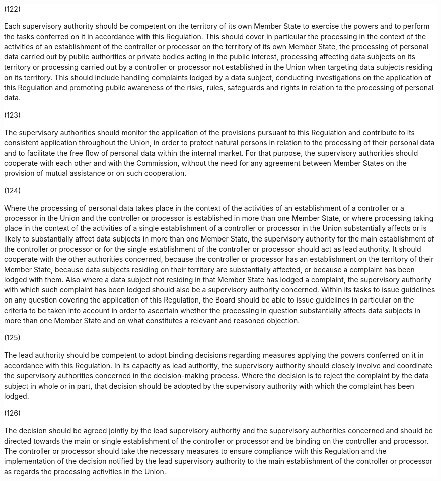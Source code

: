 (122)

Each supervisory authority should be competent on the territory of its own Member State to exercise the powers and to perform the tasks conferred on it in accordance with this Regulation. This should cover in particular the processing in the context of the activities of an establishment of the controller or processor on the territory of its own Member State, the processing of personal data carried out by public authorities or private bodies acting in the public interest, processing affecting data subjects on its territory or processing carried out by a controller or processor not established in the Union when targeting data subjects residing on its territory. This should include handling complaints lodged by a data subject, conducting investigations on the application of this Regulation and promoting public awareness of the risks, rules, safeguards and rights in relation to the processing of personal data.

(123)

The supervisory authorities should monitor the application of the provisions pursuant to this Regulation and contribute to its consistent application throughout the Union, in order to protect natural persons in relation to the processing of their personal data and to facilitate the free flow of personal data within the internal market. For that purpose, the supervisory authorities should cooperate with each other and with the Commission, without the need for any agreement between Member States on the provision of mutual assistance or on such cooperation.

(124)

Where the processing of personal data takes place in the context of the activities of an establishment of a controller or a processor in the Union and the controller or processor is established in more than one Member State, or where processing taking place in the context of the activities of a single establishment of a controller or processor in the Union substantially affects or is likely to substantially affect data subjects in more than one Member State, the supervisory authority for the main establishment of the controller or processor or for the single establishment of the controller or processor should act as lead authority. It should cooperate with the other authorities concerned, because the controller or processor has an establishment on the territory of their Member State, because data subjects residing on their territory are substantially affected, or because a complaint has been lodged with them. Also where a data subject not residing in that Member State has lodged a complaint, the supervisory authority with which such complaint has been lodged should also be a supervisory authority concerned. Within its tasks to issue guidelines on any question covering the application of this Regulation, the Board should be able to issue guidelines in particular on the criteria to be taken into account in order to ascertain whether the processing in question substantially affects data subjects in more than one Member State and on what constitutes a relevant and reasoned objection.

(125)

The lead authority should be competent to adopt binding decisions regarding measures applying the powers conferred on it in accordance with this Regulation. In its capacity as lead authority, the supervisory authority should closely involve and coordinate the supervisory authorities concerned in the decision-making process. Where the decision is to reject the complaint by the data subject in whole or in part, that decision should be adopted by the supervisory authority with which the complaint has been lodged.

(126)

The decision should be agreed jointly by the lead supervisory authority and the supervisory authorities concerned and should be directed towards the main or single establishment of the controller or processor and be binding on the controller and processor. The controller or processor should take the necessary measures to ensure compliance with this Regulation and the implementation of the decision notified by the lead supervisory authority to the main establishment of the controller or processor as regards the processing activities in the Union.
